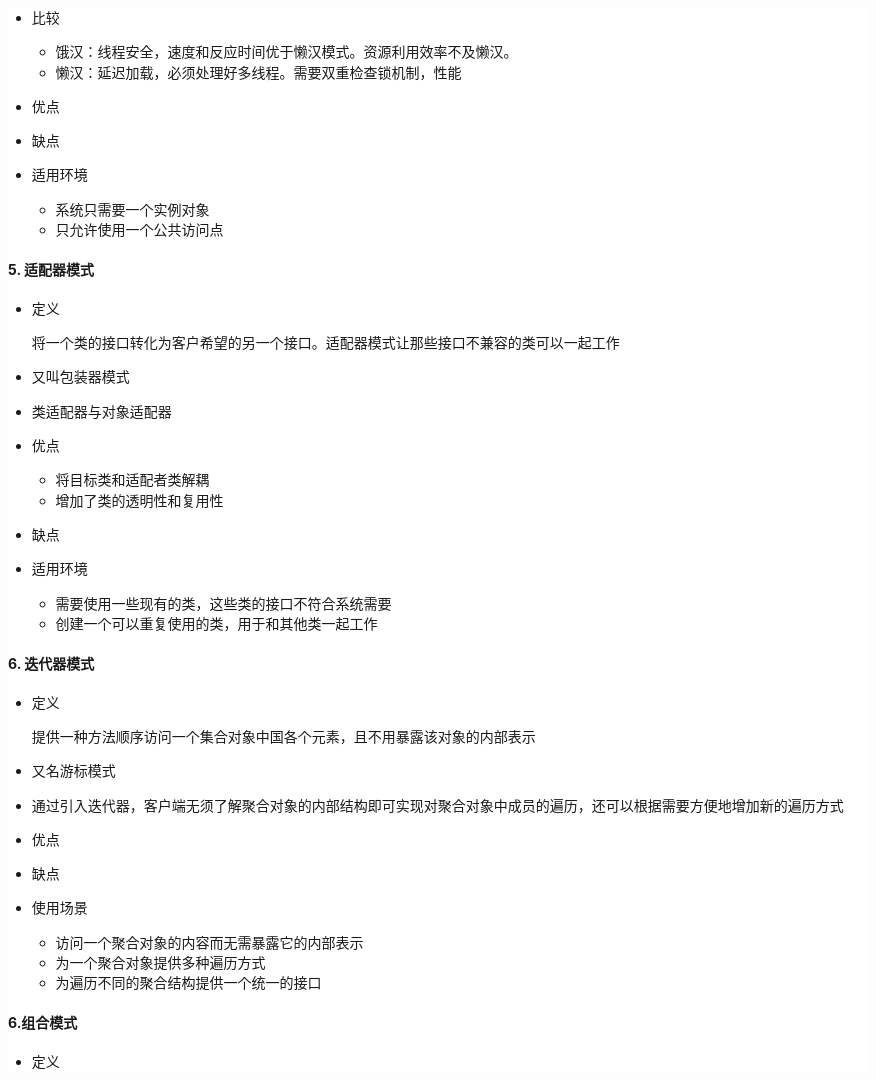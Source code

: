   ```java
  ```

- 比较

  - 饿汉：线程安全，速度和反应时间优于懒汉模式。资源利用效率不及懒汉。
  - 懒汉：延迟加载，必须处理好多线程。需要双重检查锁机制，性能

- 优点

- 缺点

- 适用环境

  - 系统只需要一个实例对象
  - 只允许使用一个公共访问点

#### 5. 适配器模式

- 定义

  将一个类的接口转化为客户希望的另一个接口。适配器模式让那些接口不兼容的类可以一起工作

- 又叫包装器模式

- 类适配器与对象适配器

- 优点

  - 将目标类和适配者类解耦
  - 增加了类的透明性和复用性

- 缺点

- 适用环境

  - 需要使用一些现有的类，这些类的接口不符合系统需要
  - 创建一个可以重复使用的类，用于和其他类一起工作

#### 6. 迭代器模式

- 定义

  提供一种方法顺序访问一个集合对象中国各个元素，且不用暴露该对象的内部表示

- 又名游标模式

- 通过引入迭代器，客户端无须了解聚合对象的内部结构即可实现对聚合对象中成员的遍历，还可以根据需要方便地增加新的遍历方式

- 优点

- 缺点

- 使用场景

  - 访问一个聚合对象的内容而无需暴露它的内部表示
  - 为一个聚合对象提供多种遍历方式
  - 为遍历不同的聚合结构提供一个统一的接口

#### 6.组合模式

- 定义
